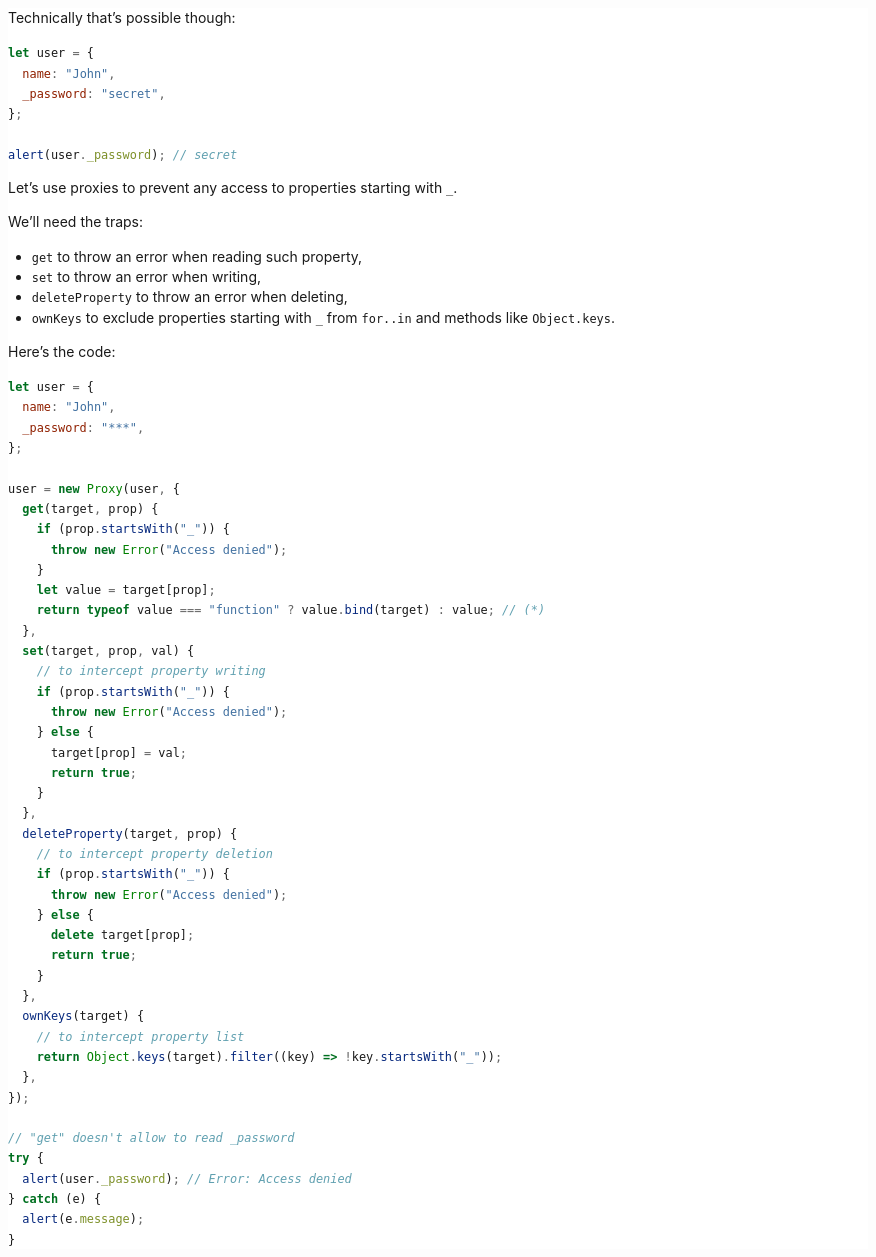 Technically that’s possible though:

```javascript
let user = {
  name: "John",
  _password: "secret",
};

alert(user._password); // secret
```

Let’s use proxies to prevent any access to properties starting with `_`.

We’ll need the traps:

- `get` to throw an error when reading such property,
- `set` to throw an error when writing,
- `deleteProperty` to throw an error when deleting,
- `ownKeys` to exclude properties starting with `_` from `for..in` and methods like `Object.keys`.

Here’s the code:

```javascript
let user = {
  name: "John",
  _password: "***",
};

user = new Proxy(user, {
  get(target, prop) {
    if (prop.startsWith("_")) {
      throw new Error("Access denied");
    }
    let value = target[prop];
    return typeof value === "function" ? value.bind(target) : value; // (*)
  },
  set(target, prop, val) {
    // to intercept property writing
    if (prop.startsWith("_")) {
      throw new Error("Access denied");
    } else {
      target[prop] = val;
      return true;
    }
  },
  deleteProperty(target, prop) {
    // to intercept property deletion
    if (prop.startsWith("_")) {
      throw new Error("Access denied");
    } else {
      delete target[prop];
      return true;
    }
  },
  ownKeys(target) {
    // to intercept property list
    return Object.keys(target).filter((key) => !key.startsWith("_"));
  },
});

// "get" doesn't allow to read _password
try {
  alert(user._password); // Error: Access denied
} catch (e) {
  alert(e.message);
}

```